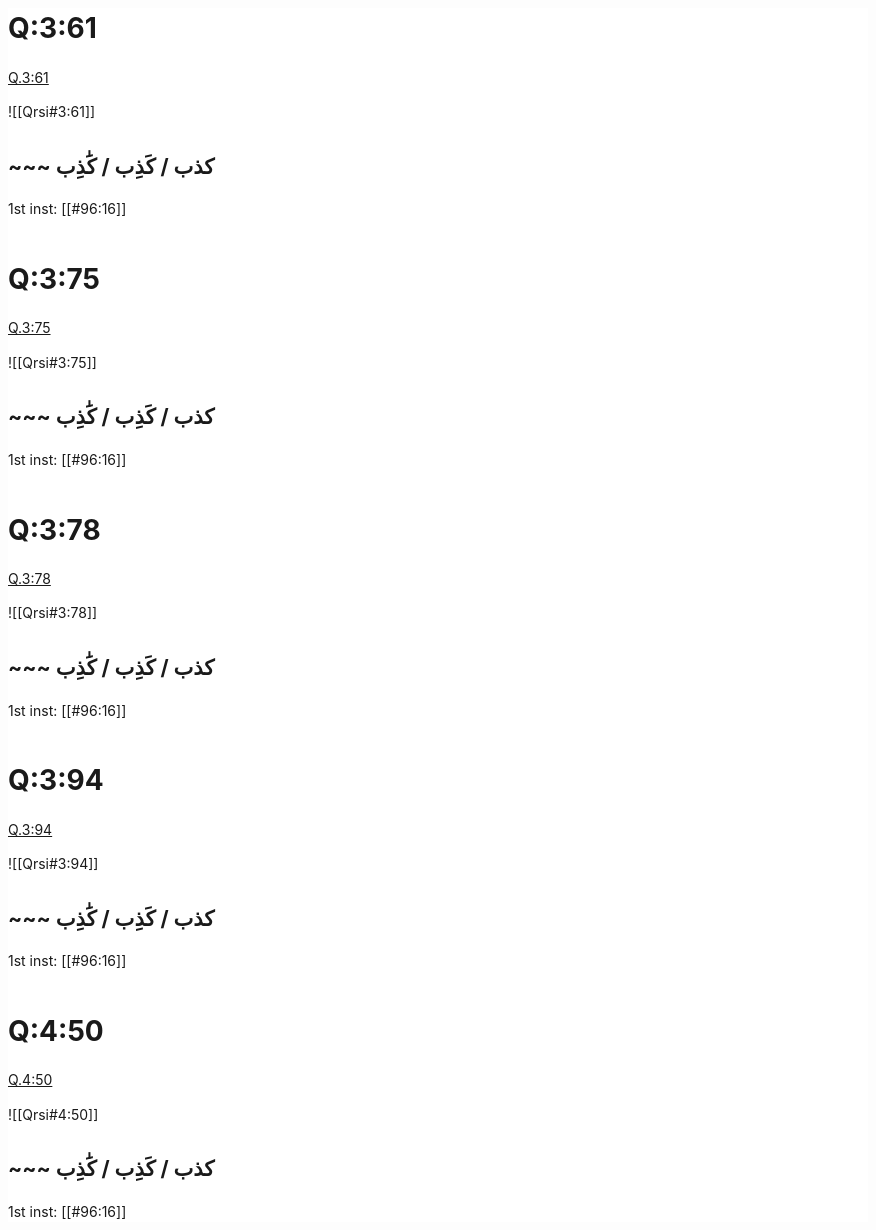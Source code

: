 
# Q:3:61
[Q.3:61](https://quran.com/3:61/tafsirs/ar-tafsir-al-tabari)

![[Qrsi#3:61]]

## ~~~ كذب / كَذِب / كَٰذِب
1st inst: [[#96:16]]


# Q:3:75
[Q.3:75](https://quran.com/3:75/tafsirs/ar-tafsir-al-tabari)

![[Qrsi#3:75]]

## ~~~ كذب / كَذِب / كَٰذِب
1st inst: [[#96:16]]


# Q:3:78
[Q.3:78](https://quran.com/3:78/tafsirs/ar-tafsir-al-tabari)

![[Qrsi#3:78]]

## ~~~ كذب / كَذِب / كَٰذِب
1st inst: [[#96:16]]


# Q:3:94
[Q.3:94](https://quran.com/3:94/tafsirs/ar-tafsir-al-tabari)

![[Qrsi#3:94]]

## ~~~ كذب / كَذِب / كَٰذِب
1st inst: [[#96:16]]


# Q:4:50
[Q.4:50](https://quran.com/4:50/tafsirs/ar-tafsir-al-tabari)

![[Qrsi#4:50]]

## ~~~ كذب / كَذِب / كَٰذِب
1st inst: [[#96:16]]
